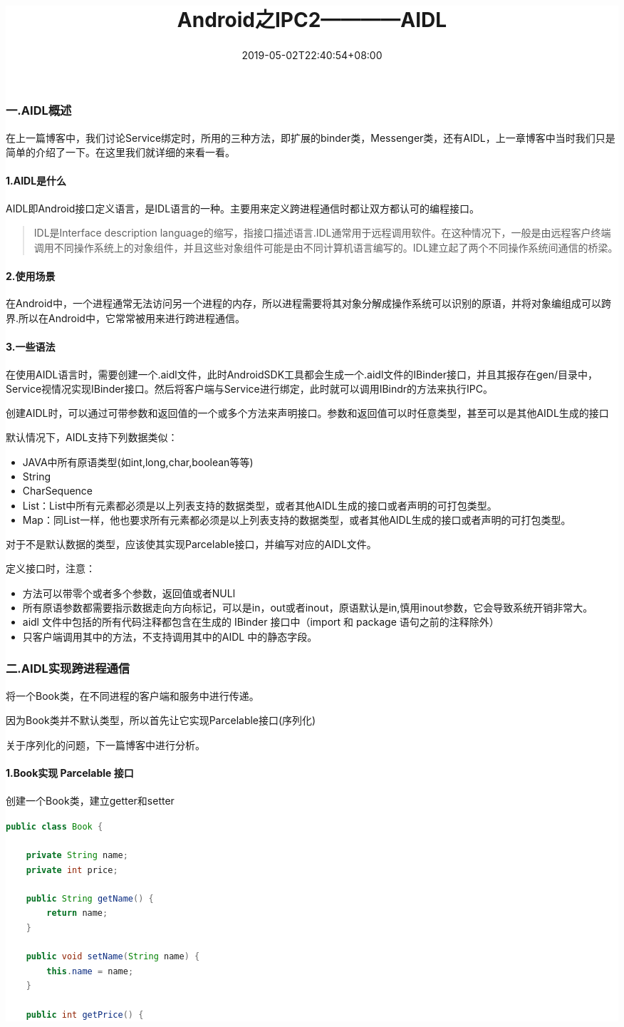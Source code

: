 ﻿---
title: "Android之IPC2————AIDL"
date: 2019-05-02T22:40:54+08:00
draft: false
categories: ["Android","Android之IPC"]
tags: ["Android","IPC"]
---

### 一.AIDL概述

在上一篇博客中，我们讨论Service绑定时，所用的三种方法，即扩展的binder类，Messenger类，还有AIDL，上一章博客中当时我们只是简单的介绍了一下。在这里我们就详细的来看一看。


#### 1.AIDL是什么
AIDL即Android接口定义语言，是IDL语言的一种。主要用来定义跨进程通信时都让双方都认可的编程接口。

> IDL是Interface description language的缩写，指接口描述语言.IDL通常用于远程调用软件。在这种情况下，一般是由远程客户终端调用不同操作系统上的对象组件，并且这些对象组件可能是由不同计算机语言编写的。IDL建立起了两个不同操作系统间通信的桥梁。 

#### 2.使用场景
在Android中，一个进程通常无法访问另一个进程的内存，所以进程需要将其对象分解成操作系统可以识别的原语，并将对象编组成可以跨界.所以在Android中，它常常被用来进行跨进程通信。

#### 3.一些语法
在使用AIDL语言时，需要创建一个.aidl文件，此时AndroidSDK工具都会生成一个.aidl文件的IBinder接口，并且其报存在gen/目录中，Service视情况实现IBinder接口。然后将客户端与Service进行绑定，此时就可以调用IBindr的方法来执行IPC。

创建AIDL时，可以通过可带参数和返回值的一个或多个方法来声明接口。参数和返回值可以时任意类型，甚至可以是其他AIDL生成的接口

默认情况下，AIDL支持下列数据类似：

* JAVA中所有原语类型(如int,long,char,boolean等等)
* String
* CharSequence
* List：List中所有元素都必须是以上列表支持的数据类型，或者其他AIDL生成的接口或者声明的可打包类型。
* Map：同List一样，他也要求所有元素都必须是以上列表支持的数据类型，或者其他AIDL生成的接口或者声明的可打包类型。

对于不是默认数据的类型，应该使其实现Parcelable接口，并编写对应的AIDL文件。

定义接口时，注意：
* 方法可以带零个或者多个参数，返回值或者NULl
* 所有原语参数都需要指示数据走向方向标记，可以是in，out或者inout，原语默认是in,慎用inout参数，它会导致系统开销非常大。
* aidl 文件中包括的所有代码注释都包含在生成的 IBinder 接口中（import 和 package 语句之前的注释除外）
* 只客户端调用其中的方法，不支持调用其中的AIDL 中的静态字段。

### 二.AIDL实现跨进程通信
将一个Book类，在不同进程的客户端和服务中进行传递。

因为Book类并不默认类型，所以首先让它实现Parcelable接口(序列化)

关于序列化的问题，下一篇博客中进行分析。

#### 1.Book实现 Parcelable 接口
创建一个Book类，建立getter和setter
```java
public class Book {

    private String name;
    private int price;

    public String getName() {
        return name;
    }

    public void setName(String name) {
        this.name = name;
    }

    public int getPrice() {
```